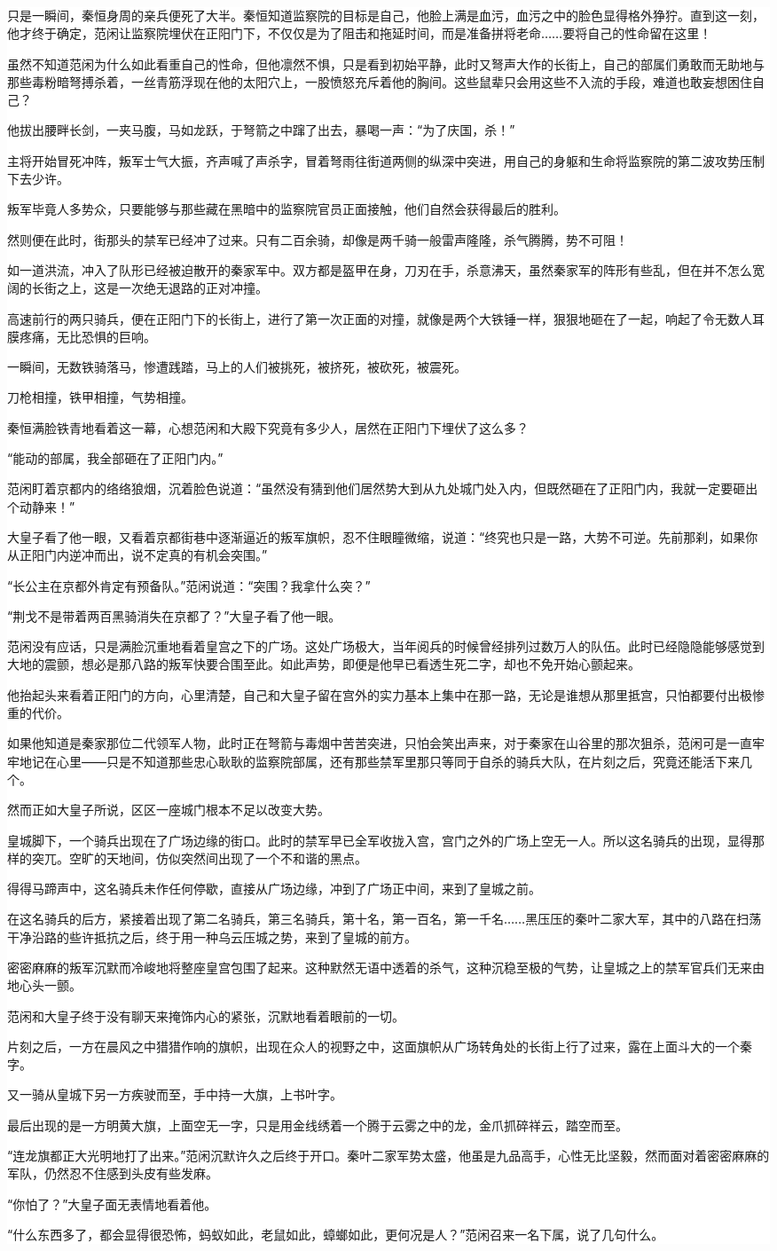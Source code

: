 只是一瞬间，秦恒身周的亲兵便死了大半。秦恒知道监察院的目标是自己，他脸上满是血污，血污之中的脸色显得格外狰狞。直到这一刻，他才终于确定，范闲让监察院埋伏在正阳门下，不仅仅是为了阻击和拖延时间，而是准备拼将老命……要将自己的性命留在这里！

虽然不知道范闲为什么如此看重自己的性命，但他凛然不惧，只是看到初始平静，此时又弩声大作的长街上，自己的部属们勇敢而无助地与那些毒粉暗弩搏杀着，一丝青筋浮现在他的太阳穴上，一股愤怒充斥着他的胸间。这些鼠辈只会用这些不入流的手段，难道也敢妄想困住自己？

他拔出腰畔长剑，一夹马腹，马如龙跃，于弩箭之中蹿了出去，暴喝一声：“为了庆国，杀！”

主将开始冒死冲阵，叛军士气大振，齐声喊了声杀字，冒着弩雨往街道两侧的纵深中突进，用自己的身躯和生命将监察院的第二波攻势压制下去少许。

叛军毕竟人多势众，只要能够与那些藏在黑暗中的监察院官员正面接触，他们自然会获得最后的胜利。

然则便在此时，街那头的禁军已经冲了过来。只有二百余骑，却像是两千骑一般雷声隆隆，杀气腾腾，势不可阻！

如一道洪流，冲入了队形已经被迫散开的秦家军中。双方都是盔甲在身，刀刃在手，杀意沸天，虽然秦家军的阵形有些乱，但在并不怎么宽阔的长街之上，这是一次绝无退路的正对冲撞。

高速前行的两只骑兵，便在正阳门下的长街上，进行了第一次正面的对撞，就像是两个大铁锤一样，狠狠地砸在了一起，响起了令无数人耳膜疼痛，无比恐惧的巨响。

一瞬间，无数铁骑落马，惨遭践踏，马上的人们被挑死，被挤死，被砍死，被震死。

刀枪相撞，铁甲相撞，气势相撞。

秦恒满脸铁青地看着这一幕，心想范闲和大殿下究竟有多少人，居然在正阳门下埋伏了这么多？

“能动的部属，我全部砸在了正阳门内。”

范闲盯着京都内的络络狼烟，沉着脸色说道：“虽然没有猜到他们居然势大到从九处城门处入内，但既然砸在了正阳门内，我就一定要砸出个动静来！”

大皇子看了他一眼，又看着京都街巷中逐渐逼近的叛军旗帜，忍不住眼瞳微缩，说道：“终究也只是一路，大势不可逆。先前那刹，如果你从正阳门内逆冲而出，说不定真的有机会突围。”

“长公主在京都外肯定有预备队。”范闲说道：“突围？我拿什么突？”

“荆戈不是带着两百黑骑消失在京都了？”大皇子看了他一眼。

范闲没有应话，只是满脸沉重地看着皇宫之下的广场。这处广场极大，当年阅兵的时候曾经排列过数万人的队伍。此时已经隐隐能够感觉到大地的震颤，想必是那八路的叛军快要合围至此。如此声势，即便是他早已看透生死二字，却也不免开始心颤起来。

他抬起头来看着正阳门的方向，心里清楚，自己和大皇子留在宫外的实力基本上集中在那一路，无论是谁想从那里抵宫，只怕都要付出极惨重的代价。

如果他知道是秦家那位二代领军人物，此时正在弩箭与毒烟中苦苦突进，只怕会笑出声来，对于秦家在山谷里的那次狙杀，范闲可是一直牢牢地记在心里——只是不知道那些忠心耿耿的监察院部属，还有那些禁军里那只等同于自杀的骑兵大队，在片刻之后，究竟还能活下来几个。

然而正如大皇子所说，区区一座城门根本不足以改变大势。

皇城脚下，一个骑兵出现在了广场边缘的街口。此时的禁军早已全军收拢入宫，宫门之外的广场上空无一人。所以这名骑兵的出现，显得那样的突兀。空旷的天地间，仿似突然间出现了一个不和谐的黑点。

得得马蹄声中，这名骑兵未作任何停歇，直接从广场边缘，冲到了广场正中间，来到了皇城之前。

在这名骑兵的后方，紧接着出现了第二名骑兵，第三名骑兵，第十名，第一百名，第一千名……黑压压的秦叶二家大军，其中的八路在扫荡干净沿路的些许抵抗之后，终于用一种乌云压城之势，来到了皇城的前方。

密密麻麻的叛军沉默而冷峻地将整座皇宫包围了起来。这种默然无语中透着的杀气，这种沉稳至极的气势，让皇城之上的禁军官兵们无来由地心头一颤。

范闲和大皇子终于没有聊天来掩饰内心的紧张，沉默地看着眼前的一切。

片刻之后，一方在晨风之中猎猎作响的旗帜，出现在众人的视野之中，这面旗帜从广场转角处的长街上行了过来，露在上面斗大的一个秦字。

又一骑从皇城下另一方疾驶而至，手中持一大旗，上书叶字。

最后出现的是一方明黄大旗，上面空无一字，只是用金线绣着一个腾于云雾之中的龙，金爪抓碎祥云，踏空而至。

“连龙旗都正大光明地打了出来。”范闲沉默许久之后终于开口。秦叶二家军势太盛，他虽是九品高手，心性无比坚毅，然而面对着密密麻麻的军队，仍然忍不住感到头皮有些发麻。

“你怕了？”大皇子面无表情地看着他。

“什么东西多了，都会显得很恐怖，蚂蚁如此，老鼠如此，蟑螂如此，更何况是人？”范闲召来一名下属，说了几句什么。

